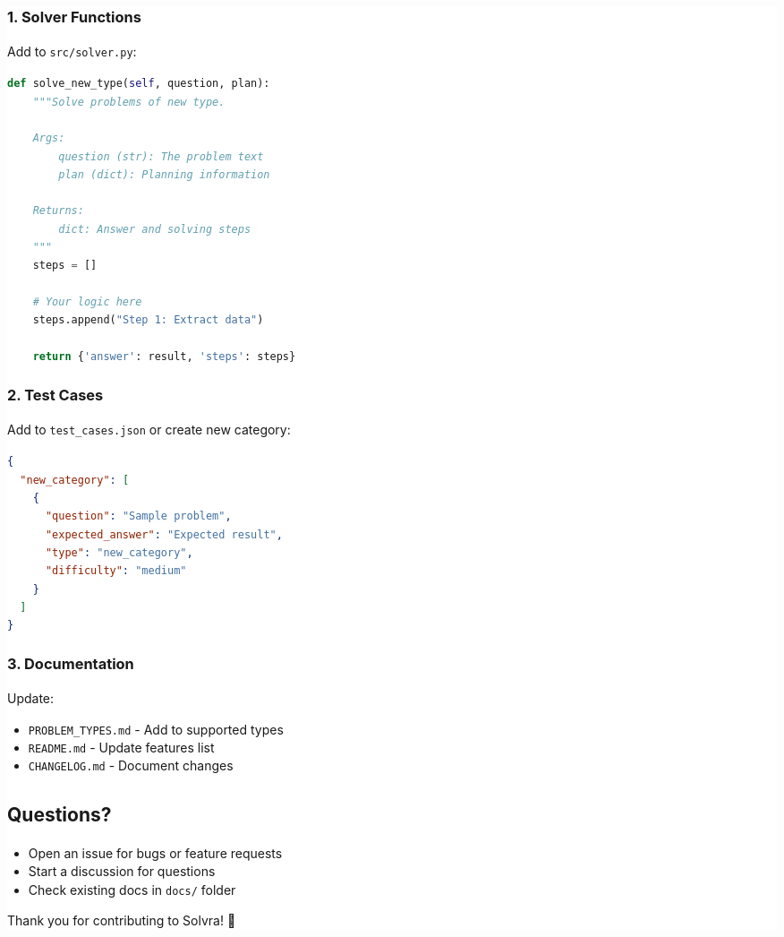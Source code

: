 ### 1. Solver Functions

Add to `src/solver.py`:

```python
def solve_new_type(self, question, plan):
    """Solve problems of new type.
    
    Args:
        question (str): The problem text
        plan (dict): Planning information
        
    Returns:
        dict: Answer and solving steps
    """
    steps = []
    
    # Your logic here
    steps.append("Step 1: Extract data")
    
    return {'answer': result, 'steps': steps}
```

### 2. Test Cases

Add to `test_cases.json` or create new category:

```json
{
  "new_category": [
    {
      "question": "Sample problem",
      "expected_answer": "Expected result",
      "type": "new_category",
      "difficulty": "medium"
    }
  ]
}
```

### 3. Documentation

Update:
- `PROBLEM_TYPES.md` - Add to supported types
- `README.md` - Update features list
- `CHANGELOG.md` - Document changes

## Questions?

- Open an issue for bugs or feature requests
- Start a discussion for questions
- Check existing docs in `docs/` folder

Thank you for contributing to Solvra! 🎉
